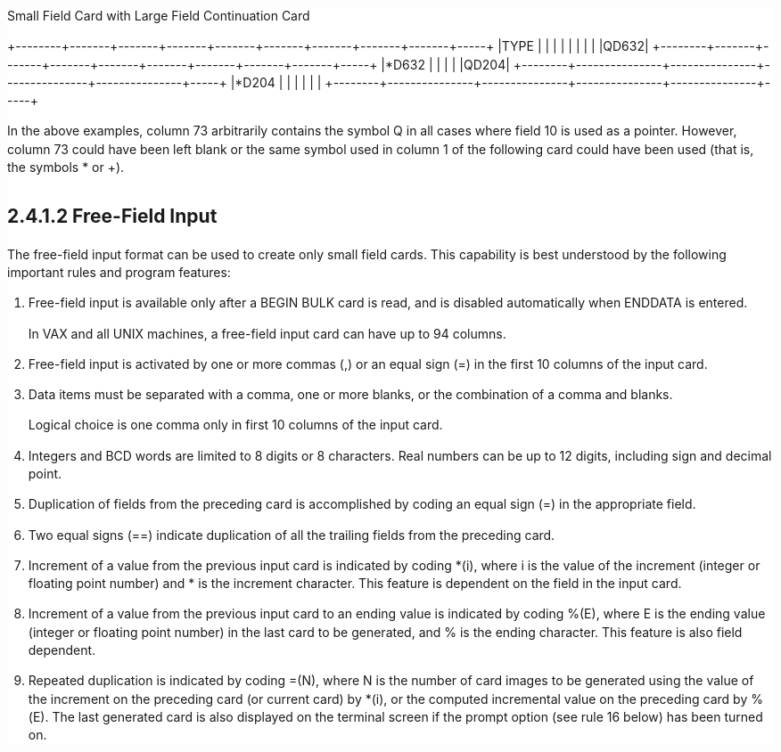 
Small Field Card with Large Field Continuation Card

+--------+-------+-------+-------+-------+-------+-------+-------+-------+-----+
|TYPE    |       |       |       |       |       |       |       |       |QD632|
+--------+-------+-------+-------+-------+-------+-------+-------+-------+-----+
|*D632   |               |               |               |               |QD204|
+--------+---------------+---------------+---------------+---------------+-----+
|*D204   |               |               |               |               |     |
+--------+---------------+---------------+---------------+---------------+-----+

In the above examples, column 73 arbitrarily contains the symbol Q in all
cases where field 10 is used as a pointer. However, column 73 could have been
left blank or the same symbol used in column 1 of the following card could
have been used (that is, the symbols * or +).

2.4.1.2  Free-Field Input
-------------------------
   The free-field input format can be used to create only small field cards.
This capability is best understood by the following important rules and
program features:

   1. Free-field input is available only after a BEGIN BULK card is read, and
      is disabled automatically when ENDDATA is entered.

      In VAX and all UNIX machines, a free-field input card can have up to 94
      columns.

   2. Free-field input is activated by one or more commas (,) or an equal sign
      (=) in the first 10 columns of the input card.

   3. Data items must be separated with a comma, one or more blanks, or the
      combination of a comma and blanks.

      Logical choice is one comma only in first 10 columns of the input card.

   4. Integers and BCD words are limited to 8 digits or 8 characters. Real
      numbers can be up to 12 digits, including sign and decimal point.

   5. Duplication of fields from the preceding card is accomplished by coding
      an equal sign (=) in the appropriate field.

   6. Two equal signs (==) indicate duplication of all the trailing fields
      from the preceding card.

   7. Increment of a value from the previous input card is indicated by coding
      *(i), where i is the value of the increment (integer or floating point
      number) and * is the increment character. This feature is dependent on
      the field in the input card.

   8. Increment of a value from the previous input card to an ending value is
      indicated by coding %(E), where E is the ending value (integer or
      floating point number) in the last card to be generated, and % is the
      ending character. This feature is also field dependent.

   9. Repeated duplication is indicated by coding =(N), where N is the number
      of card images to be generated using the value of the increment on the
      preceding card (or current card) by *(i), or the computed incremental
      value on the preceding card by %(E). The last generated card is also
      displayed on the terminal screen if the prompt option (see rule 16
      below) has been turned on.
